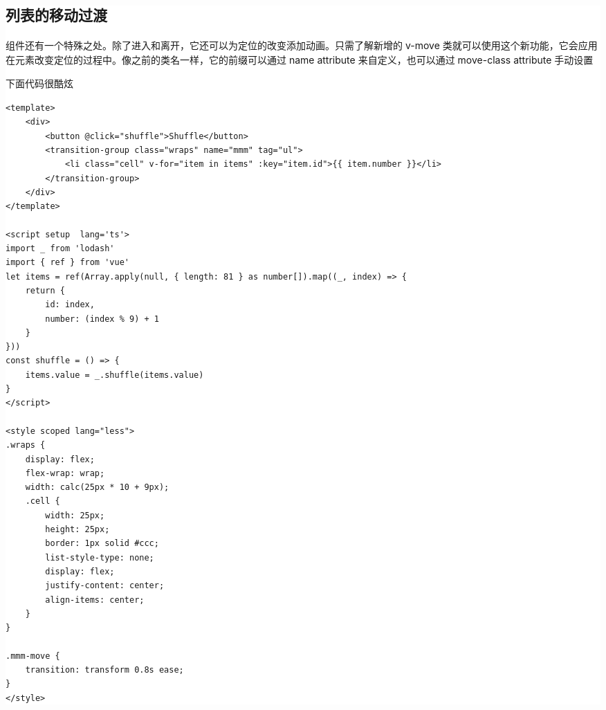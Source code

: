 ```vue
```

## 列表的移动过渡

<transition-group> 组件还有一个特殊之处。除了进入和离开，它还可以为定位的改变添加动画。只需了解新增的 v-move 类就可以使用这个新功能，它会应用在元素改变定位的过程中。像之前的类名一样，它的前缀可以通过 name attribute 来自定义，也可以通过 move-class attribute 手动设置

下面代码很酷炫

```vue
<template>
    <div>
        <button @click="shuffle">Shuffle</button>
        <transition-group class="wraps" name="mmm" tag="ul">
            <li class="cell" v-for="item in items" :key="item.id">{{ item.number }}</li>
        </transition-group>
    </div>
</template>
  
<script setup  lang='ts'>
import _ from 'lodash'
import { ref } from 'vue'
let items = ref(Array.apply(null, { length: 81 } as number[]).map((_, index) => {
    return {
        id: index,
        number: (index % 9) + 1
    }
}))
const shuffle = () => {
    items.value = _.shuffle(items.value)
}
</script>
  
<style scoped lang="less">
.wraps {
    display: flex;
    flex-wrap: wrap;
    width: calc(25px * 10 + 9px);
    .cell {
        width: 25px;
        height: 25px;
        border: 1px solid #ccc;
        list-style-type: none;
        display: flex;
        justify-content: center;
        align-items: center;
    }
}
 
.mmm-move {
    transition: transform 0.8s ease;
}
</style>
```
